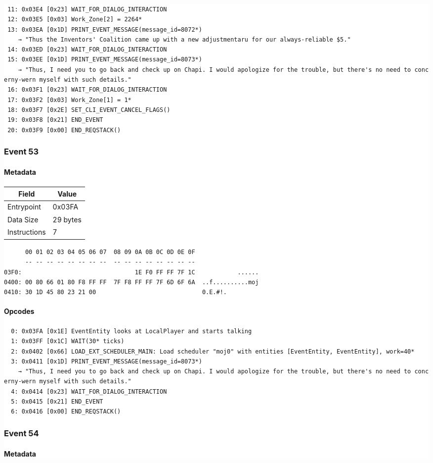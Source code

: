 ```
 11: 0x03E4 [0x23] WAIT_FOR_DIALOG_INTERACTION
 12: 0x03E5 [0x03] Work_Zone[2] = 2264*
 13: 0x03EA [0x1D] PRINT_EVENT_MESSAGE(message_id=8072*)
    → "Thus the Inventors' Coalition came up with a new adjustmentaru for our always-reliable $5."
 14: 0x03ED [0x23] WAIT_FOR_DIALOG_INTERACTION
 15: 0x03EE [0x1D] PRINT_EVENT_MESSAGE(message_id=8073*)
    → "Thus, I need you to go back and check up on Chapi. I would apologize for the trouble, but there's no need to concerny-wern myself with such details."
 16: 0x03F1 [0x23] WAIT_FOR_DIALOG_INTERACTION
 17: 0x03F2 [0x03] Work_Zone[1] = 1*
 18: 0x03F7 [0x2E] SET_CLI_EVENT_CANCEL_FLAGS()
 19: 0x03F8 [0x21] END_EVENT
 20: 0x03F9 [0x00] END_REQSTACK()
```

### Event 53

#### Metadata

| Field        | Value    |
|--------------|----------|
| Entrypoint   | 0x03FA   |
| Data Size    | 29 bytes |
| Instructions | 7        |

```
      00 01 02 03 04 05 06 07  08 09 0A 0B 0C 0D 0E 0F
      -- -- -- -- -- -- -- --  -- -- -- -- -- -- -- --
03F0:                                1E F0 FF FF 7F 1C            ......
0400: 00 80 66 01 80 F8 FF FF  7F F8 FF FF 7F 6D 6F 6A  ..f..........moj
0410: 30 1D 45 80 23 21 00                              0.E.#!.         
```

#### Opcodes

```
  0: 0x03FA [0x1E] EventEntity looks at LocalPlayer and starts talking
  1: 0x03FF [0x1C] WAIT(30* ticks)
  2: 0x0402 [0x66] LOAD_EXT_SCHEDULER_MAIN: Load scheduler "moj0" with entities [EventEntity, EventEntity], work=40*
  3: 0x0411 [0x1D] PRINT_EVENT_MESSAGE(message_id=8073*)
    → "Thus, I need you to go back and check up on Chapi. I would apologize for the trouble, but there's no need to concerny-wern myself with such details."
  4: 0x0414 [0x23] WAIT_FOR_DIALOG_INTERACTION
  5: 0x0415 [0x21] END_EVENT
  6: 0x0416 [0x00] END_REQSTACK()
```

### Event 54

#### Metadata
